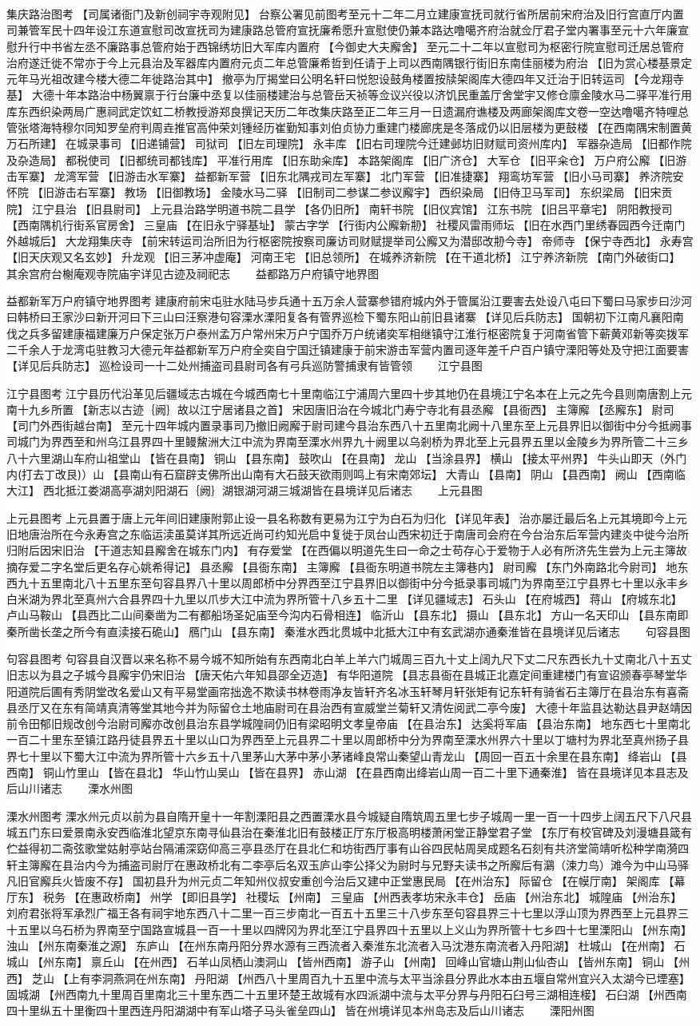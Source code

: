 
集庆路治图考 【司属诸衙门及新创祠宇寺观附见】 
台察公署见前图考至元十二年二月立建康宣抚司就行省所居前宋府治及旧行宫直厅内置司兼管军民十四年设江东道宣慰司改宣抚司为建康路总管府宣抚廉希愿升宣慰使仍兼本路达噜噶齐府治就佥厅君子堂内署事至元十六年廉宣慰升行中书省左丞不廉路事总管府始于西锦绣坊旧大军库内置府 【今御史大夫廨舍】 至元二十二年以宣慰司为枢密行院宣慰司迁居总管府治府遂迁徙不常亦于今上元县治及军器库内置府元贞二年总管廉希哲到任请于上司以西南隅银行街旧东南佳丽楼为府治 【旧为赏心楼基景定元年马光祖改建今楼大德二年徙路治其中】 撤亭为厅揭堂曰公明名轩曰悦恕设鼓角楼置按牍架阁库大德四年又迁治于旧转运司 【今龙翔寺基】 大德十年本路治中杨翼禀于行台廉中丞复以佳丽楼建治与总管岳天祯等佥议兴役以济饥民重盖厅舍堂宇又修仓廪金陵水马二驿平准行用库东西织染两局广惠祠武定饮虹二桥教授游郑良撰记天历二年改集庆路至正二年三月一日遗漏府谯楼及两廊架阁库文卷一空达噜噶齐特哩总管张塔海特穆尔同知罗垒府判周垚推官高仲荣刘锺经历崔勤知事刘伯贞协力重建门楼廊庑是冬落成仍以旧层楼为更鼓楼 【在西南隅宋制置黄万石所建】 在城录事司 【旧递铺营】 司狱司 【旧左司理院】 永丰库 【旧右司理院今迁建邺坊旧财赋司资州库内】 军器杂造局 【旧都作院及杂造局】 都税使司 【旧都统司都钱库】 平准行用库 【旧东助籴库】 本路架阁库 【旧广济仓】 大军仓 【旧平籴仓】 万户府公廨 【旧游击军寨】 龙湾军营 【旧游击水军寨】 益都新军营 【旧东北隅戎司左军寨】 北门军营 【旧准捷寨】 翔鸾坊军营 【旧小马司寨】 养济院安怀院 【旧游击右军寨】 教场 【旧御教场】 金陵水马二驿 【旧制司二参谋二参议廨宇】 西织染局 【旧侍卫马军司】 东织梁局 【旧宋贡院】 江宁县治 【旧县尉司】 上元县治路学明道书院二县学 【各仍旧所】 南轩书院 【旧仪宾馆】 江东书院 【旧吕平章宅】 阴阳教授司 【西南隅机行街系官房舍】 三皇庙 【在旧永宁驿基址】 蒙古字学 【行街内公廨新刱】 社稷风雷雨师坛 【旧在水西门里绣春园西今迁南门外越城后】 大龙翔集庆寺 【前宋转运司治所旧为行枢密院按察司廉访司财赋提举司公廨又为潜邸改刱今寺】 帝师寺 【保宁寺西北】 永寿宫 【旧天庆观又名玄妙】 升龙观 【旧三茅冲虚庵】 河南王宅 【旧总领所】 在城养济新院 【在干道北桥】 江宁养济新院 【南门外破街口】 其余宫府台榭庵观寺院庙宇详见古迹及祠祀志
　　益都路万户府镇守地界图


益都新军万户府镇守地界图考
建康府前宋屯驻水陆马步兵通十五万余人营寨参错府城内外于管属沿江要害去处设八屯曰下蜀曰马家步曰沙河曰韩桥曰王家沙曰新开河曰下三山曰汪察港句容溧水溧阳复各有管界巡检下蜀东阳山前旧县诸寨 【详见后兵防志】 国朝初下江南凡襄阳南伐之兵多留建康福建廉万户保定张万户泰州孟万户常州宋万户宁国乔万户统诸奕军相继镇守江淮行枢密院复于河南省管下蕲黄邓新等奕拨军二千余人于龙湾屯驻教习大德元年益都新军万户府全奕自宁国迁镇建康于前宋游击军营内置司逐年差千户百户镇守溧阳等处及守把江面要害 【详见后兵防志】 巡检设司一十二处州捕盗司县尉司各有弓兵巡防警捕隶有皆管领
　　江宁县图


江宁县图考
江宁县历代沿革见后疆域志古城在今城西南七十里南临江宁浦周六里四十步其地仍在县境江宁名本在上元之先今县则南唐割上元南十九乡所置 【新志以古迹｛阙｝故以江宁居诸县之首】 宋因唐旧治在今城北门寿宁寺北有县丞廨 【县衙西】 主簿廨 【丞廨东】 尉司 【司门外西街越台南】 至元十四年城内置录事司乃撤旧阙廨于尉司建今县治东西八十五里南北阙十八里东至上元县界旧以御街中分今抵阙事司城门为界西至和州乌江县界四十里鳗鯬洲大江中流为界南至溧水州界九十阙里以乌剎桥为界北至上元县界五里以金陵乡为界所管二十三乡八十六里湖山车府山祖堂山 【皆在县南】 铜山 【县东南】 鼓吹山 【在县南】 龙山 【当涂县界】 横山 【接太平州界】 牛头山即天（外门内(打去丁改艮)）山 【县南山有石窟辟支佛所出山南有大石鼓天欲雨则鸣上有宋南郊坛】 大青山 【县南】 阴山 【县西南】 阙山 【西南临大江】 西北抵江娄湖高亭湖刘阳湖石｛阙｝湖银湖河湖三城湖皆在县境详见后诸志
　　上元县图 


上元县图考
上元县置于唐上元年间旧建康附郭止设一县名称数有更易为江宁为白石为归化 【详见年表】 治亦屡迁最后名上元其境即今上元旧地唐治所在今永寿宫之东临运渎虽莫详其所远近尚可约知光启中复徙于凤台山西宋初迁于南唐司会府在今台治东后军营内建炎中徙今治所归附后因宋旧治 【干道志知县廨舍在城东门内】 有存爱堂 【在西偏以明道先生曰一命之士苟存心于爱物于人必有所济先生尝为上元主簿故摘存爱二字名堂后更名存心姚希得记】 县丞廨 【县衙东南】 主簿廨 【县衙东明道书院左主簿巷内】 尉司廨 【东门外南路北今尉司】 地东西九十五里南北八十五里东至句容县界八十里以周郎桥中分界西至江宁县界旧以御街中分今抵录事司城门为界南至江宁县界七十里以永丰乡白米湖为界北至真州六合县界四十九里以爪步大江中流为界所管十八乡五十二里 【详见疆域志】 石头山 【在府城西】 蒋山 【府城东北】 卢山马鞍山 【县西比二山间秦凿为二有都船场圣妃庙至今沟内石骨相连】 临沂山 【县东北】 摄山 【县东北】 方山一名天印山 【县东南即秦所凿长垄之所今有直渎接石硊山】 鴈门山 【县东南】 秦淮水西北贯城中北抵大江中有玄武湖亦通秦淮皆在县境详见后诸志
　　句容县图


句容县图考
句容县自汉晋以来名称不易今城不知所始有东西南北白羊上羊六门城周三百九十丈上阔九尺下丈二尺东西长九十丈南北八十五丈旧志以为县之子城今县廨宇仍宋旧治 【唐天佑六年知县邵全迈造】 有华阳道院 【县志县衙在县城正北嘉定间重建楼门有宣诏颁春亭琴堂华阳道院后圃有秀阴堂改名爱山又有平易堂画帘拙逸不欺读书林卷雨净友皆轩齐名冰玉轩琴月轩张矩有记东轩有骑省石主簿厅在县治东有喜斋县丞厅又在东有简靖真清等堂其地今并为际留仓土地庙尉司在县治西有宣威堂兰菊轩又清佐阅武二亭今废】 大德十年监县达勒达县尹赵靖因前令田郁旧规改创今治尉司廨亦改创县治东县学城隍祠仍旧有梁昭明文孝皇帝庙 【在县治东】 达奚将军庙 【县治东南】 地东西七十里南北一百二十里东至镇江路丹徒县界五十里以山口为界西至上元县界二十里以周郎桥中分为界南至溧水州界六十里以丁塘村为界北至真州扬子县界七十里以下蜀大江中流为界所管十六乡五十八里茅山大茅中茅小茅诸峰良常山秦望山青龙山 【周回一百五十余里在县东南】 绛岩山 【县西南】 铜山竹里山 【皆在县北】 华山竹山吴山 【皆在县界】 赤山湖 【在县西南出绛岩山周一百二十里下通秦淮】 皆在县境详见本县志及后山川诸志
　　溧水州图


溧水州图考
溧水州元贞以前为县自隋开皇十一年割溧阳县之西置溧水县今城疑自隋筑周五里七步子城周一里一百一十四步上阔五尺下八尺县城五门东曰爱景南永安西临淮北望京东南寻仙县治在秦淮北旧有鼓楼正厅东厅极高明楼萧闲堂正静堂君子堂 【东厅有校官碑及刘漫塘县箴有伫益得初二斋弦歌堂姑射亭站台隔浦深窈仰高三亭县丞厅在县北仁和坊街西厅事有山谷四民帖周吴成题名石刻有共济堂简靖听松种学南漪四轩主簿廨在县治内今为捕盗司尉厅在惠政桥北有二李亭后名双玉庐山李公择父为尉时与兄野夫读书之所廨后有鸂（涑力鸟）滩今为中山马驿凡旧官廨兵火皆废不存】 国初县升为州元贞二年知州仪叔安重创今治后又建中正堂惠民局 【在州治东】 际留仓 【在幙厅南】 架阁库 【幕厅东】 税务 【在惠政桥南】 州学 【即旧县学】 社稷坛 【州南】 三皇庙 【州西表孝坊宋永丰仓】 岳庙 【州治东北】 城隍庙 【州治东】 刘府君张将军承烈广福王各有祠宇地东西八十二里一百三步南北一百五十五里三十八步东至句容县界三十七里以浮山顶为界西至上元县界三十五里以乌石桥为界南至宁国路宣城县一百一十里以四牌冈为界北至江宁县界四十五里以上义山为界所管十七乡四十七里溧阳山 【州东南】 浊山 【州东南秦淮之源】 东庐山 【在州东南丹阳分界水源有三西流者入秦淮东北流者入马沈港东南流者入丹阳湖】 杜城山 【在州南】 石城山 【州东南】 禀丘山 【在州西】 石羊山凤栖山澳洞山 【皆州西南】 游子山 【州南】 回峰山官塘山荆山仙杏山 【皆州东南】 铜山 【州西】 芝山 【上有李洞燕洞在州东南】 丹阳湖 【州西八十里周百九十五里中流与太平当涂县分界此水本由五堰自常州宜兴入太湖今已堙塞】 固城湖 【州西南九十里周百里南北三十里东西二十五里环楚王故城有水四派湖中流与太平分界与丹阳石臼号三湖相连椄】 石臼湖 【州西南四十里纵五十里衡四十里西连丹阳湖湖中有军山塔子马头雀垒四山】 皆在州境详见本州岛志及后山川诸志
　　溧阳州图
